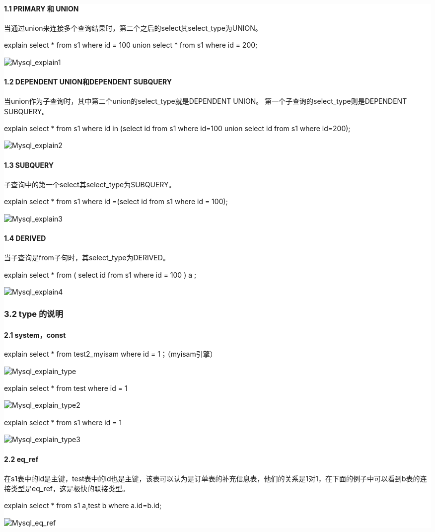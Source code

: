 #### 1.1 PRIMARY 和 UNION

当通过union来连接多个查询结果时，第二个之后的select其select_type为UNION。 

explain select * from s1 where id = 100 union select * from s1 where id = 200; 

![Mysql_explain1](/images/mysql/Mysql_explain1.png)

#### 1.2 DEPENDENT UNION和DEPENDENT SUBQUERY

当union作为子查询时，其中第二个union的select_type就是DEPENDENT UNION。 第一个子查询的select_type则是DEPENDENT SUBQUERY。 

explain select * from s1 where id in (select id from s1 where id=100 union select id from s1 where id=200); 

![Mysql_explain2](/images/mysql/Mysql_explain2.png)

#### 1.3 SUBQUERY 

子查询中的第一个select其select_type为SUBQUERY。 

 explain select * from s1 where id =(select id from s1 where id = 100); 

![Mysql_explain3](/images/mysql/Mysql_explain3.png)

#### 1.4 DERIVED 

当子查询是from子句时，其select_type为DERIVED。 

explain select * from ( select id from s1 where id = 100 ) a ;

![Mysql_explain4](/images/mysql/Mysql_explain4.png)

### 3.2 type 的说明

#### 2.1 system，const

explain select * from test2_myisam where id = 1；（myisam引擎）

![Mysql_explain_type](/images/mysql/Mysql_explain_type.png)

explain select * from test where id = 1

![Mysql_explain_type2](/images/mysql/Mysql_explain_type2.png)

explain select * from s1 where id = 1

![Mysql_explain_type3](/images/mysql/Mysql_explain_type3.png)

#### 2.2 **eq_ref** 

在s1表中的id是主键，test表中的id也是主键，该表可以认为是订单表的补充信息表，他们的关系是1对1，在下面的例子中可以看到b表的连接类型是eq_ref，这是极快的联接类型。 

explain select * from s1 a,test b where a.id=b.id; 

![Mysql_eq_ref](/images/mysql/Mysql_eq_ref.png)
